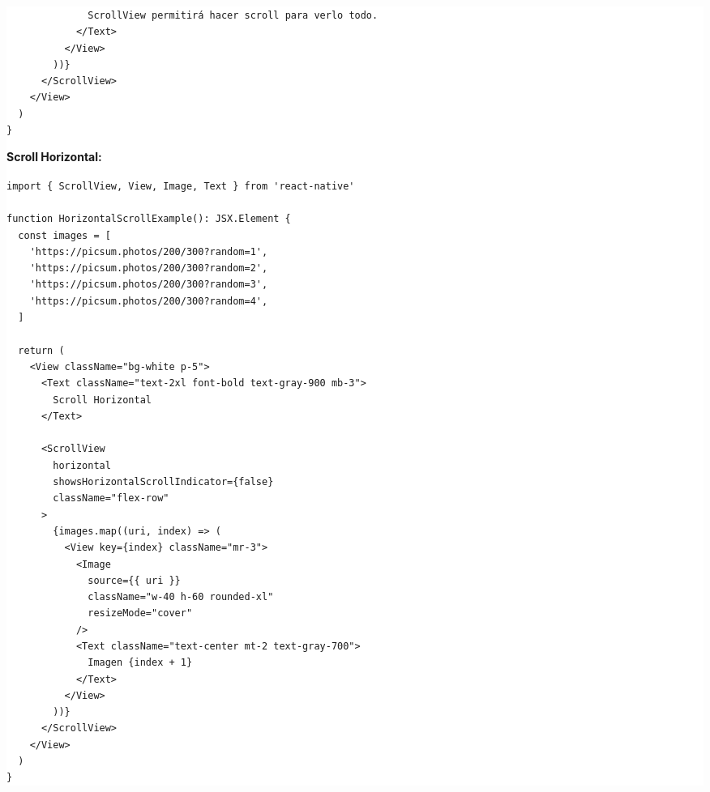 ```tsx
              ScrollView permitirá hacer scroll para verlo todo.
            </Text>
          </View>
        ))}
      </ScrollView>
    </View>
  )
}
```

**Scroll Horizontal:**

```tsx
import { ScrollView, View, Image, Text } from 'react-native'

function HorizontalScrollExample(): JSX.Element {
  const images = [
    'https://picsum.photos/200/300?random=1',
    'https://picsum.photos/200/300?random=2',
    'https://picsum.photos/200/300?random=3',
    'https://picsum.photos/200/300?random=4',
  ]

  return (
    <View className="bg-white p-5">
      <Text className="text-2xl font-bold text-gray-900 mb-3">
        Scroll Horizontal
      </Text>

      <ScrollView
        horizontal
        showsHorizontalScrollIndicator={false}
        className="flex-row"
      >
        {images.map((uri, index) => (
          <View key={index} className="mr-3">
            <Image
              source={{ uri }}
              className="w-40 h-60 rounded-xl"
              resizeMode="cover"
            />
            <Text className="text-center mt-2 text-gray-700">
              Imagen {index + 1}
            </Text>
          </View>
        ))}
      </ScrollView>
    </View>
  )
}
```
